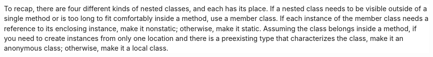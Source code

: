 To recap, there are four different kinds of nested classes, and each has its place. If a nested class needs to be visible outside of a single method or is too long to fit comfortably inside a method, use a member class. If each instance of the member class needs a reference to its enclosing instance, make it nonstatic; otherwise, make it static. Assuming the class belongs inside a method, if you need to create instances from only one location and there is a preexisting type that characterizes the class, make it an anonymous class; otherwise, make it a local class.
    
    
